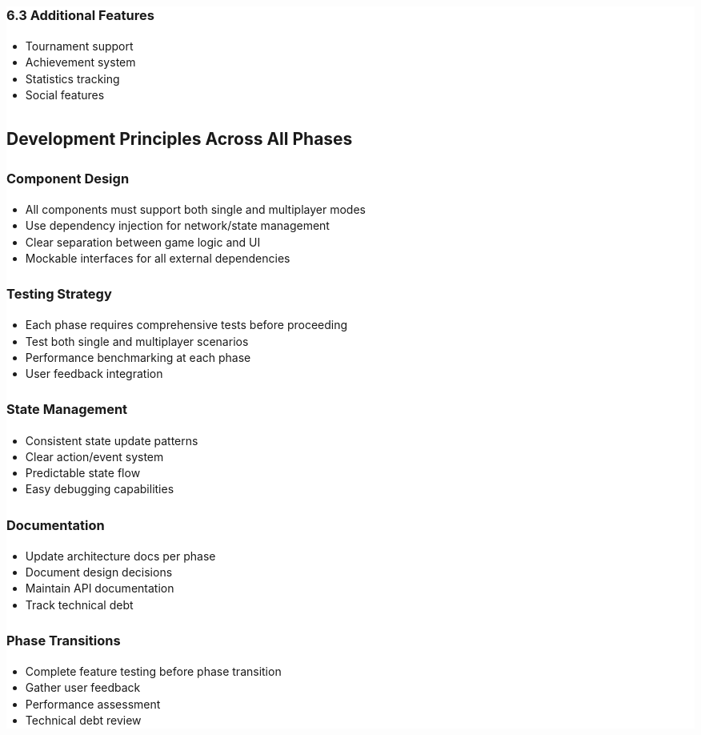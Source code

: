 ### 6.3 Additional Features
- Tournament support
- Achievement system
- Statistics tracking
- Social features

## Development Principles Across All Phases

### Component Design
- All components must support both single and multiplayer modes
- Use dependency injection for network/state management
- Clear separation between game logic and UI
- Mockable interfaces for all external dependencies

### Testing Strategy
- Each phase requires comprehensive tests before proceeding
- Test both single and multiplayer scenarios
- Performance benchmarking at each phase
- User feedback integration

### State Management
- Consistent state update patterns
- Clear action/event system
- Predictable state flow
- Easy debugging capabilities

### Documentation
- Update architecture docs per phase
- Document design decisions
- Maintain API documentation
- Track technical debt

### Phase Transitions
- Complete feature testing before phase transition
- Gather user feedback
- Performance assessment
- Technical debt review 